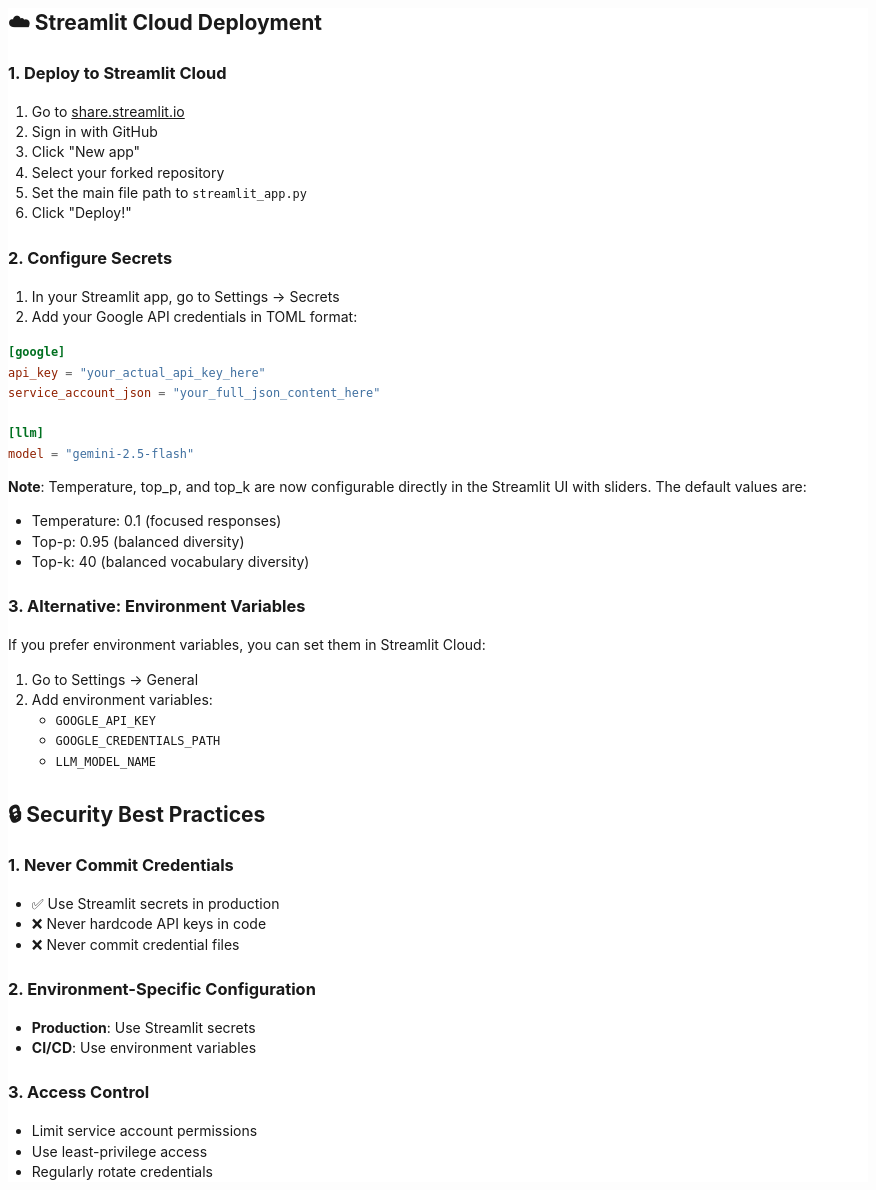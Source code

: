 ## ☁️ Streamlit Cloud Deployment

### 1. Deploy to Streamlit Cloud
1. Go to [share.streamlit.io](https://share.streamlit.io)
2. Sign in with GitHub
3. Click "New app"
4. Select your forked repository
5. Set the main file path to `streamlit_app.py`
6. Click "Deploy!"

### 2. Configure Secrets
1. In your Streamlit app, go to Settings → Secrets
2. Add your Google API credentials in TOML format:

```toml
[google]
api_key = "your_actual_api_key_here"
service_account_json = "your_full_json_content_here"

[llm]
model = "gemini-2.5-flash"
```

**Note**: Temperature, top_p, and top_k are now configurable directly in the Streamlit UI with sliders. The default values are:
- Temperature: 0.1 (focused responses)
- Top-p: 0.95 (balanced diversity)
- Top-k: 40 (balanced vocabulary diversity)

### 3. Alternative: Environment Variables
If you prefer environment variables, you can set them in Streamlit Cloud:
1. Go to Settings → General
2. Add environment variables:
   - `GOOGLE_API_KEY`
   - `GOOGLE_CREDENTIALS_PATH`
   - `LLM_MODEL_NAME`

## 🔒 Security Best Practices

### 1. Never Commit Credentials
- ✅ Use Streamlit secrets in production
- ❌ Never hardcode API keys in code
- ❌ Never commit credential files

### 2. Environment-Specific Configuration
- **Production**: Use Streamlit secrets
- **CI/CD**: Use environment variables

### 3. Access Control
- Limit service account permissions
- Use least-privilege access
- Regularly rotate credentials

